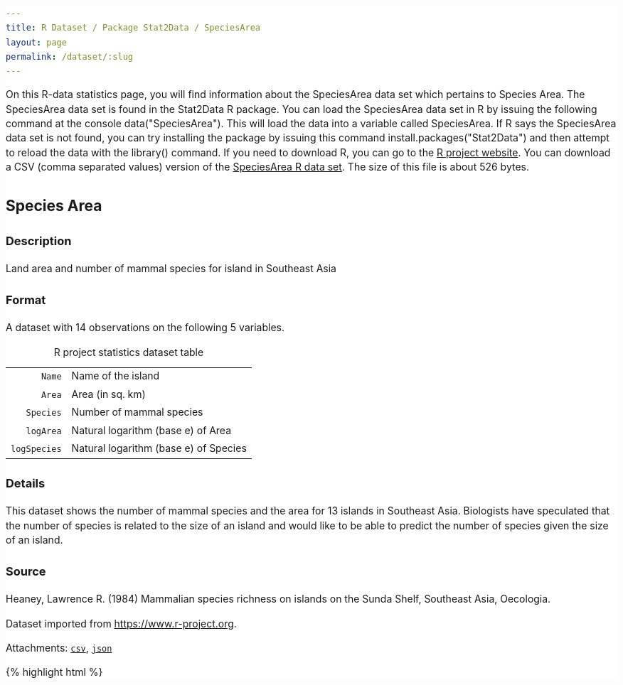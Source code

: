 ```yaml
---
title: R Dataset / Package Stat2Data / SpeciesArea
layout: page
permalink: /dataset/:slug
---
```

<div id="dataset-info">
<p>On this R-data statistics page, you will find information about the <span class="mono">SpeciesArea</span> data set which pertains to Species Area. The <span class="mono">SpeciesArea</span> data set is found in the <span class="mono">Stat2Data</span> R package. You can load the <span class="mono">SpeciesArea</span> data set in R by issuing the following command at the console <span class="mono">data("SpeciesArea")</span>. This will load the data into a variable called <span class="mono">SpeciesArea</span>. If R says the <span class="mono">SpeciesArea</span> data set is not found, you can try installing the package by issuing this command <span class="mono">install.packages("Stat2Data")</span> and then attempt to reload the data with the <span class="mono">library()</span> command. If you need to download R, you can go to the <a href="https://www.r-project.org">R project website</a>. You can download a CSV (comma separated values) version of the <span class="mono"><a href="../assets/data/csv/dataset-77799.csv">SpeciesArea R data set</a></span>. The size of this file is about 526 bytes.</p><h2>Species Area</h2>
<h3>Description</h3>
<p>Land area and number of mammal species for island in Southeast Asia</p>
<h3>Format</h3>
<p>A dataset with 14 observations on the following 5 variables.</p>
<table>
<caption>
R project statistics dataset table
</caption>
<tr>
<td style="text-align: right;"><code>Name</code></td>
<td style="text-align: left;">Name of the island</td>
</tr>
<tr>
<td style="text-align: right;"><code>Area</code></td>
<td style="text-align: left;">Area (in sq. km)</td>
</tr>
<tr>
<td style="text-align: right;"><code>Species</code></td>
<td style="text-align: left;">Number of mammal species</td>
</tr>
<tr>
<td style="text-align: right;"><code>logArea</code></td>
<td style="text-align: left;">Natural logarithm (base e) of Area</td>
</tr>
<tr>
<td style="text-align: right;"><code>logSpecies</code></td>
<td style="text-align: left;">Natural logarithm (base e) of Species</td>
</tr>
</table>
<h3>Details</h3>
<p>This dataset shows the number of mammal species and the area for 13 islands in Southeast Asia. Biologists have speculated that the number of species is related to the size of an island and would like to be able to predict the number of species given the size of an island.</p>
<h3>Source</h3>
<p>Heaney, Lawrence R. (1984) Mammalian species richness on islands on the Sunda Shelf, Southeast Asia, Oecologia.</p>
<p>Dataset imported from <a href="https://www.r-project.org">https://www.r-project.org</a>.</p></div>
<p id="dataset-attachments">Attachments: <code><a target="_blank" href="/assets/data/csv/dataset-77799.csv">csv</a></code>, <code><a target="_blank" href="/assets/data/json/dataset-77799.json">json</a></code></p>
<div id="dataset-iframe">
{% highlight html %}